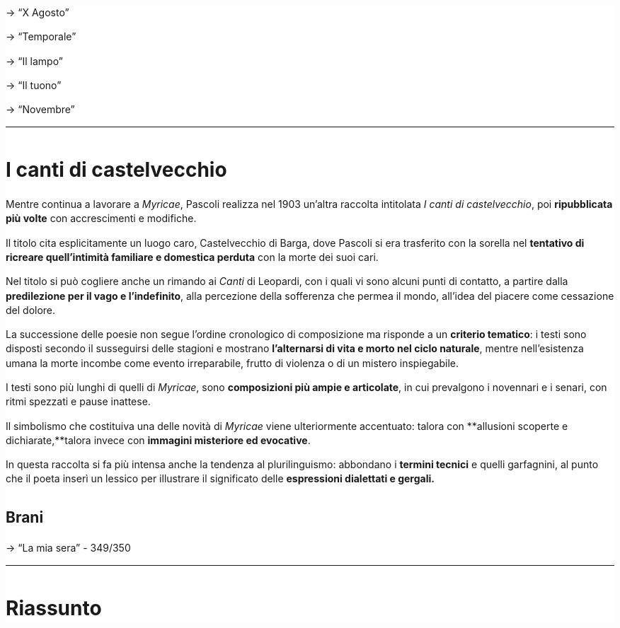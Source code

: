 → “X Agosto” 

→ “Temporale”

→ “Il lampo”

→ “Il tuono”

→ “Novembre”

---

# I canti di castelvecchio

Mentre continua a lavorare a *Myricae*, Pascoli realizza nel 1903 un’altra raccolta intitolata *I canti di castelvecchio*, poi **ripubblicata più volte** con accrescimenti e modifiche.

Il titolo cita esplicitamente un luogo caro, Castelvecchio di Barga, dove Pascoli si era trasferito con la sorella nel **tentativo di ricreare quell’intimità familiare e domestica perduta** con la morte dei suoi cari.

Nel titolo si può cogliere anche un rimando ai *Canti* di Leopardi, con i quali vi sono alcuni punti di contatto, a partire dalla **predilezione per il vago e l’indefinito**, alla percezione della sofferenza che permea il mondo, all’idea del piacere come cessazione del dolore.

La successione delle poesie non segue l’ordine cronologico di composizione ma risponde a un **criterio tematico**: i testi sono disposti secondo il susseguirsi delle stagioni e mostrano **l’alternarsi di vita e morto nel ciclo naturale**, mentre nell’esistenza umana la morte incombe come evento irreparabile, frutto di violenza o di un mistero inspiegabile.

I testi sono più lunghi di quelli di *Myricae*, sono **composizioni più ampie e articolate**, in cui prevalgono i novennari e i senari, con ritmi spezzati e pause inattese.

Il simbolismo che costituiva una delle novità di *Myricae* viene ulteriormente accentuato: talora con **allusioni scoperte e dichiarate,**talora invece con **immagini misteriore ed evocative**.

In questa raccolta si fa più intensa anche la tendenza al plurilinguismo: abbondano i **termini tecnici** e quelli garfagnini, al punto che il poeta inserì un lessico per illustrare il significato delle **espressioni dialettati e gergali.**

## Brani

→ “La mia sera” - 349/350

---

# Riassunto
